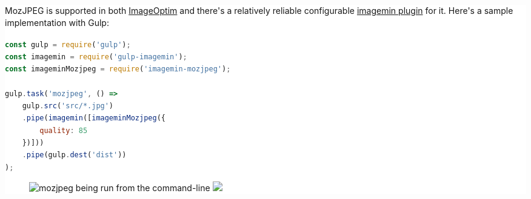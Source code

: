 MozJPEG is supported in both [ImageOptim](https://github.com/ImageOptim/ImageOptim/issues/45) and there's a relatively reliable configurable [imagemin plugin](https://github.com/imagemin/imagemin-mozjpeg) for it. Here's a sample implementation with Gulp:

```js
const gulp = require('gulp');
const imagemin = require('gulp-imagemin');
const imageminMozjpeg = require('imagemin-mozjpeg');

gulp.task('mozjpeg', () =>
    gulp.src('src/*.jpg')
    .pipe(imagemin([imageminMozjpeg({
        quality: 85
    })]))
    .pipe(gulp.dest('dist'))
);
```

<figure>
<picture>
<source
        data-srcset="https://res.cloudinary.com/ddxwdqwkr/image/upload/c_scale,w_500/v1502426282/essential-image-optimization/Modern-Image10.jpg"
        media="(max-width: 640px)" />
<source
        data-srcset="https://res.cloudinary.com/ddxwdqwkr/image/upload/c_scale,w_900/v1502426282/essential-image-optimization/Modern-Image10.jpg"
        media="(max-width: 1024px)" />

<source
        data-srcset="https://res.cloudinary.com/ddxwdqwkr/image/upload/v1502426282/essential-image-optimization/Modern-Image10.jpg" />

<img
        class="lazyload"
        data-src="https://res.cloudinary.com/ddxwdqwkr/image/upload/v1502426282/essential-image-optimization/Modern-Image10.jpg"
        alt="mozjpeg being run from the command-line" />
<noscript>
  <img src="https://res.cloudinary.com/ddxwdqwkr/image/upload/v1502426282/essential-image-optimization/Modern-Image10.jpg"/>
</noscript>
</picture>
</figure>


<figure>
<picture>
<source
        data-srcset="https://res.cloudinary.com/ddxwdqwkr/image/upload/c_scale,w_500/v1502426282/essential-image-optimization/Modern-Image11.jpg"
        media="(max-width: 640px)" />
<source
        data-srcset="https://res.cloudinary.com/ddxwdqwkr/image/upload/c_scale,w_900/v1502426282/essential-image-optimization/Modern-Image11.jpg"
        media="(max-width: 1024px)" />
